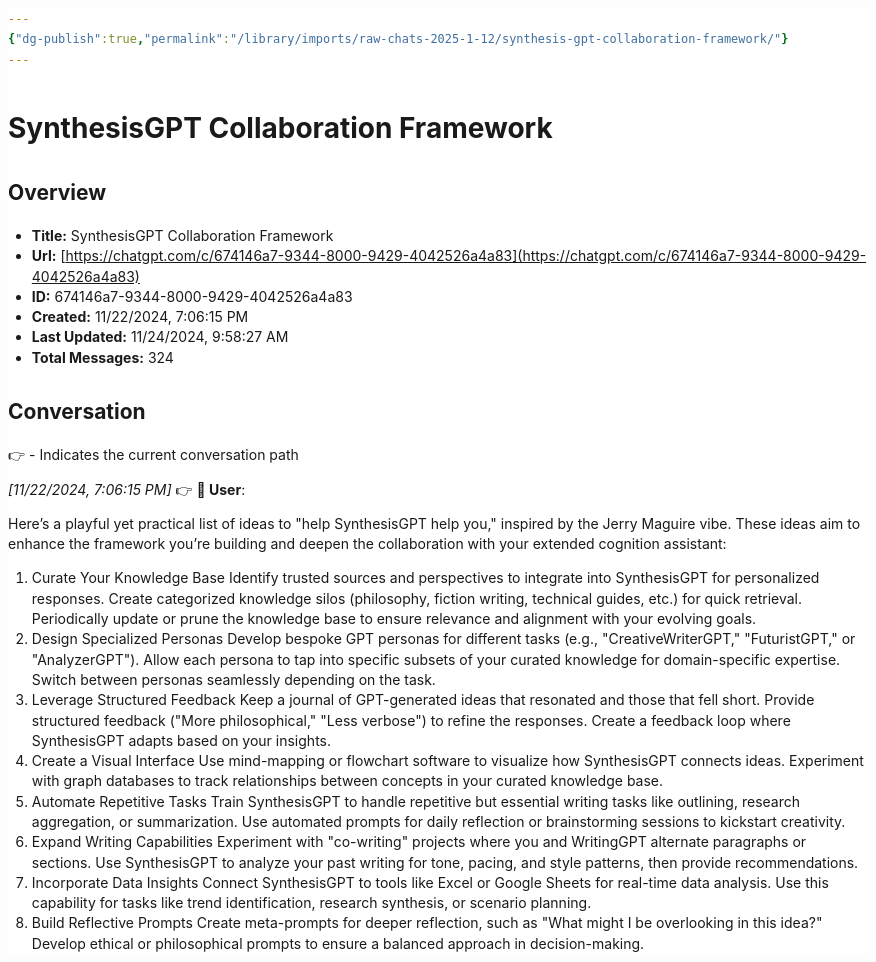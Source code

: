 ```yaml
---
{"dg-publish":true,"permalink":"/library/imports/raw-chats-2025-1-12/synthesis-gpt-collaboration-framework/"}
---
```


# SynthesisGPT Collaboration Framework

## Overview
- **Title:** SynthesisGPT Collaboration Framework
- **Url:** [https://chatgpt.com/c/674146a7-9344-8000-9429-4042526a4a83](https://chatgpt.com/c/674146a7-9344-8000-9429-4042526a4a83)
- **ID:** 674146a7-9344-8000-9429-4042526a4a83
- **Created:** 11/22/2024, 7:06:15 PM
- **Last Updated:** 11/24/2024, 9:58:27 AM
- **Total Messages:** 324

## Conversation
👉 - Indicates the current conversation path

<i>[11/22/2024, 7:06:15 PM]</i> 👉 <b>👤 User</b>: 

Here’s a playful yet practical list of ideas to "help SynthesisGPT help you," inspired by the Jerry Maguire vibe. These ideas aim to enhance the framework you’re building and deepen the collaboration with your extended cognition assistant:

1. Curate Your Knowledge Base
Identify trusted sources and perspectives to integrate into SynthesisGPT for personalized responses.
Create categorized knowledge silos (philosophy, fiction writing, technical guides, etc.) for quick retrieval.
Periodically update or prune the knowledge base to ensure relevance and alignment with your evolving goals.
2. Design Specialized Personas
Develop bespoke GPT personas for different tasks (e.g., "CreativeWriterGPT," "FuturistGPT," or "AnalyzerGPT").
Allow each persona to tap into specific subsets of your curated knowledge for domain-specific expertise.
Switch between personas seamlessly depending on the task.
3. Leverage Structured Feedback
Keep a journal of GPT-generated ideas that resonated and those that fell short.
Provide structured feedback ("More philosophical," "Less verbose") to refine the responses.
Create a feedback loop where SynthesisGPT adapts based on your insights.
4. Create a Visual Interface
Use mind-mapping or flowchart software to visualize how SynthesisGPT connects ideas.
Experiment with graph databases to track relationships between concepts in your curated knowledge base.
5. Automate Repetitive Tasks
Train SynthesisGPT to handle repetitive but essential writing tasks like outlining, research aggregation, or summarization.
Use automated prompts for daily reflection or brainstorming sessions to kickstart creativity.
6. Expand Writing Capabilities
Experiment with "co-writing" projects where you and WritingGPT alternate paragraphs or sections.
Use SynthesisGPT to analyze your past writing for tone, pacing, and style patterns, then provide recommendations.
7. Incorporate Data Insights
Connect SynthesisGPT to tools like Excel or Google Sheets for real-time data analysis.
Use this capability for tasks like trend identification, research synthesis, or scenario planning.
8. Build Reflective Prompts
Create meta-prompts for deeper reflection, such as "What might I be overlooking in this idea?"
Develop ethical or philosophical prompts to ensure a balanced approach in decision-making.